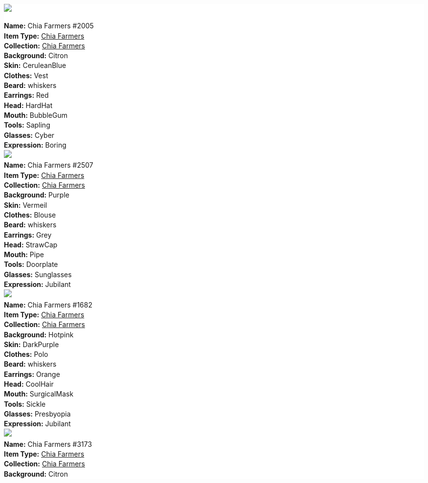 <a href="../../../Portrait/Chia_Farmers/Chia_Farmers"><img loading="lazy" src="https://bafybeihapkvhiopdwccs7jway76oadqb4ltsx3xnk23dm3z35uyxeiotky.ipfs.nftstorage.link/2005.png"></a><br/>
<div><strong>Name:</strong> Chia Farmers #2005</div>
<div><strong>Item Type:</strong> <a href="../../../Portrait/Chia_Farmers/Chia_Farmers">Chia Farmers</a></div>
<div><strong>Collection:</strong> <a href="https://www.spacescan.io/xch/nft/collection/col1ffwmq5aumd96sxlw6l665hkccq9w3w2w0a4pcfhl329u07sz92cqg7vjkj">Chia Farmers</a></div>
<div><strong>Background:</strong> Citron</div>
<div><strong>Skin:</strong> CeruleanBlue</div>
<div><strong>Clothes:</strong> Vest</div>
<div><strong>Beard:</strong> whiskers</div>
<div><strong>Earrings:</strong> Red</div>
<div><strong>Head:</strong> HardHat</div>
<div><strong>Mouth:</strong> BubbleGum</div>
<div><strong>Tools:</strong> Sapling</div>
<div><strong>Glasses:</strong> Cyber</div>
<div><strong>Expression:</strong> Boring</div>
</div>
<div class="item_thumbnail">
<a href="../../../Portrait/Chia_Farmers/Chia_Farmers"><img loading="lazy" src="https://bafybeihapkvhiopdwccs7jway76oadqb4ltsx3xnk23dm3z35uyxeiotky.ipfs.nftstorage.link/2507.png"></a><br/>
<div><strong>Name:</strong> Chia Farmers #2507</div>
<div><strong>Item Type:</strong> <a href="../../../Portrait/Chia_Farmers/Chia_Farmers">Chia Farmers</a></div>
<div><strong>Collection:</strong> <a href="https://www.spacescan.io/xch/nft/collection/col1ffwmq5aumd96sxlw6l665hkccq9w3w2w0a4pcfhl329u07sz92cqg7vjkj">Chia Farmers</a></div>
<div><strong>Background:</strong> Purple</div>
<div><strong>Skin:</strong> Vermeil</div>
<div><strong>Clothes:</strong> Blouse</div>
<div><strong>Beard:</strong> whiskers</div>
<div><strong>Earrings:</strong> Grey</div>
<div><strong>Head:</strong> StrawCap</div>
<div><strong>Mouth:</strong> Pipe</div>
<div><strong>Tools:</strong> Doorplate</div>
<div><strong>Glasses:</strong> Sunglasses</div>
<div><strong>Expression:</strong> Jubilant</div>
</div>
<div class="item_thumbnail">
<a href="../../../Portrait/Chia_Farmers/Chia_Farmers"><img loading="lazy" src="https://bafybeihapkvhiopdwccs7jway76oadqb4ltsx3xnk23dm3z35uyxeiotky.ipfs.nftstorage.link/1682.png"></a><br/>
<div><strong>Name:</strong> Chia Farmers #1682</div>
<div><strong>Item Type:</strong> <a href="../../../Portrait/Chia_Farmers/Chia_Farmers">Chia Farmers</a></div>
<div><strong>Collection:</strong> <a href="https://www.spacescan.io/xch/nft/collection/col1ffwmq5aumd96sxlw6l665hkccq9w3w2w0a4pcfhl329u07sz92cqg7vjkj">Chia Farmers</a></div>
<div><strong>Background:</strong> Hotpink</div>
<div><strong>Skin:</strong> DarkPurple</div>
<div><strong>Clothes:</strong> Polo</div>
<div><strong>Beard:</strong> whiskers</div>
<div><strong>Earrings:</strong> Orange</div>
<div><strong>Head:</strong> CoolHair</div>
<div><strong>Mouth:</strong> SurgicalMask</div>
<div><strong>Tools:</strong> Sickle</div>
<div><strong>Glasses:</strong> Presbyopia</div>
<div><strong>Expression:</strong> Jubilant</div>
</div>
<div class="item_thumbnail">
<a href="../../../Portrait/Chia_Farmers/Chia_Farmers"><img loading="lazy" src="https://bafybeihapkvhiopdwccs7jway76oadqb4ltsx3xnk23dm3z35uyxeiotky.ipfs.nftstorage.link/3173.png"></a><br/>
<div><strong>Name:</strong> Chia Farmers #3173</div>
<div><strong>Item Type:</strong> <a href="../../../Portrait/Chia_Farmers/Chia_Farmers">Chia Farmers</a></div>
<div><strong>Collection:</strong> <a href="https://www.spacescan.io/xch/nft/collection/col1ffwmq5aumd96sxlw6l665hkccq9w3w2w0a4pcfhl329u07sz92cqg7vjkj">Chia Farmers</a></div>
<div><strong>Background:</strong> Citron</div>